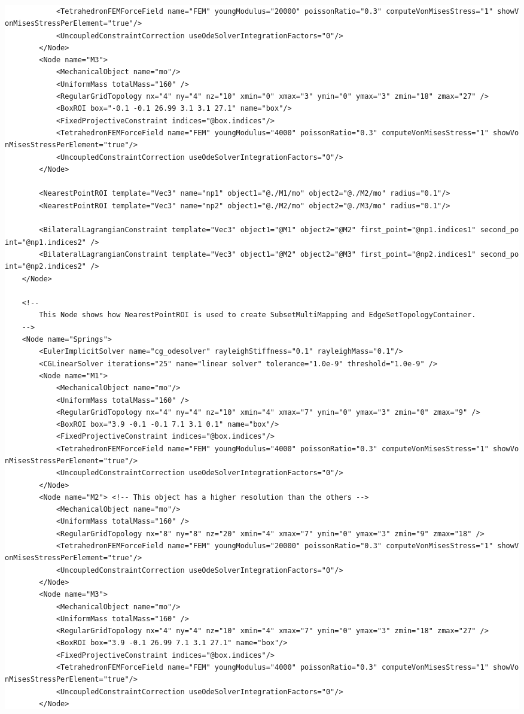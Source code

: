                 <TetrahedronFEMForceField name="FEM" youngModulus="20000" poissonRatio="0.3" computeVonMisesStress="1" showVonMisesStressPerElement="true"/>
                <UncoupledConstraintCorrection useOdeSolverIntegrationFactors="0"/>
            </Node>
            <Node name="M3">
                <MechanicalObject name="mo"/>
                <UniformMass totalMass="160" />
                <RegularGridTopology nx="4" ny="4" nz="10" xmin="0" xmax="3" ymin="0" ymax="3" zmin="18" zmax="27" />
                <BoxROI box="-0.1 -0.1 26.99 3.1 3.1 27.1" name="box"/>
                <FixedProjectiveConstraint indices="@box.indices"/>
                <TetrahedronFEMForceField name="FEM" youngModulus="4000" poissonRatio="0.3" computeVonMisesStress="1" showVonMisesStressPerElement="true"/>
                <UncoupledConstraintCorrection useOdeSolverIntegrationFactors="0"/>
            </Node>
    
            <NearestPointROI template="Vec3" name="np1" object1="@./M1/mo" object2="@./M2/mo" radius="0.1"/>
            <NearestPointROI template="Vec3" name="np2" object1="@./M2/mo" object2="@./M3/mo" radius="0.1"/>
    
            <BilateralLagrangianConstraint template="Vec3" object1="@M1" object2="@M2" first_point="@np1.indices1" second_point="@np1.indices2" />
            <BilateralLagrangianConstraint template="Vec3" object1="@M2" object2="@M3" first_point="@np2.indices1" second_point="@np2.indices2" />
        </Node>
    
        <!--
            This Node shows how NearestPointROI is used to create SubsetMultiMapping and EdgeSetTopologyContainer.
        -->
        <Node name="Springs">
            <EulerImplicitSolver name="cg_odesolver" rayleighStiffness="0.1" rayleighMass="0.1"/>
            <CGLinearSolver iterations="25" name="linear solver" tolerance="1.0e-9" threshold="1.0e-9" />
            <Node name="M1">
                <MechanicalObject name="mo"/>
                <UniformMass totalMass="160" />
                <RegularGridTopology nx="4" ny="4" nz="10" xmin="4" xmax="7" ymin="0" ymax="3" zmin="0" zmax="9" />
                <BoxROI box="3.9 -0.1 -0.1 7.1 3.1 0.1" name="box"/>
                <FixedProjectiveConstraint indices="@box.indices"/>
                <TetrahedronFEMForceField name="FEM" youngModulus="4000" poissonRatio="0.3" computeVonMisesStress="1" showVonMisesStressPerElement="true"/>
                <UncoupledConstraintCorrection useOdeSolverIntegrationFactors="0"/>
            </Node>
            <Node name="M2"> <!-- This object has a higher resolution than the others -->
                <MechanicalObject name="mo"/>
                <UniformMass totalMass="160" />
                <RegularGridTopology nx="8" ny="8" nz="20" xmin="4" xmax="7" ymin="0" ymax="3" zmin="9" zmax="18" />
                <TetrahedronFEMForceField name="FEM" youngModulus="20000" poissonRatio="0.3" computeVonMisesStress="1" showVonMisesStressPerElement="true"/>
                <UncoupledConstraintCorrection useOdeSolverIntegrationFactors="0"/>
            </Node>
            <Node name="M3">
                <MechanicalObject name="mo"/>
                <UniformMass totalMass="160" />
                <RegularGridTopology nx="4" ny="4" nz="10" xmin="4" xmax="7" ymin="0" ymax="3" zmin="18" zmax="27" />
                <BoxROI box="3.9 -0.1 26.99 7.1 3.1 27.1" name="box"/>
                <FixedProjectiveConstraint indices="@box.indices"/>
                <TetrahedronFEMForceField name="FEM" youngModulus="4000" poissonRatio="0.3" computeVonMisesStress="1" showVonMisesStressPerElement="true"/>
                <UncoupledConstraintCorrection useOdeSolverIntegrationFactors="0"/>
            </Node>
    